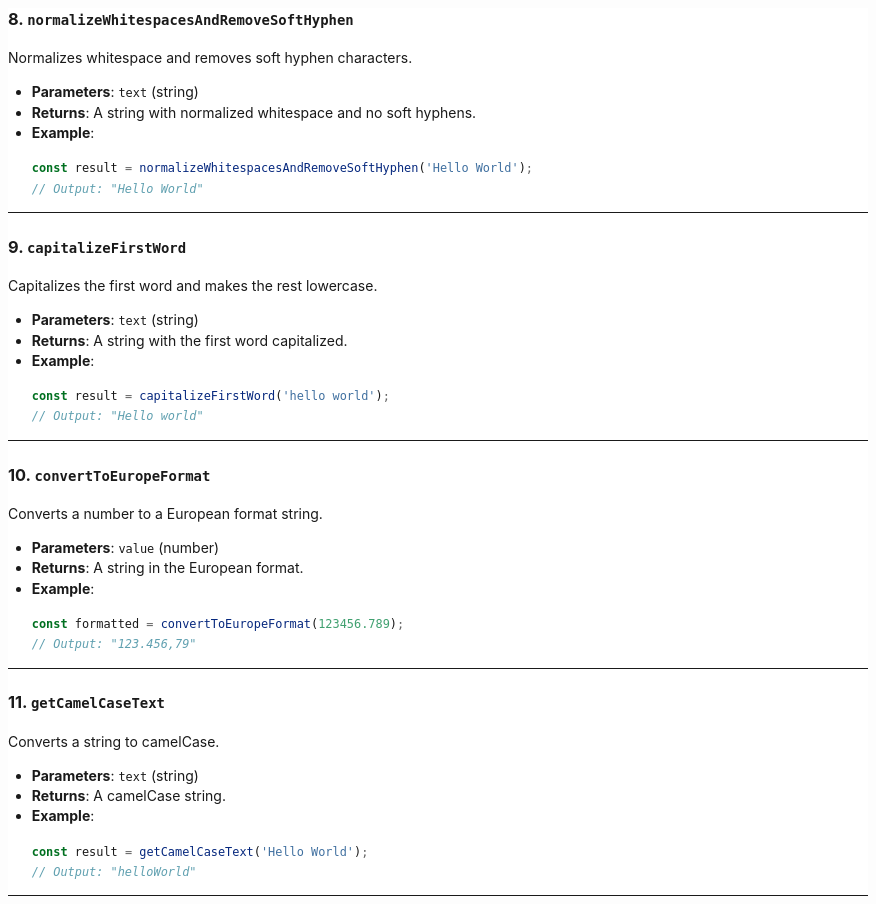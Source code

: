 
### 8. `normalizeWhitespacesAndRemoveSoftHyphen`

Normalizes whitespace and removes soft hyphen characters.

- **Parameters**: `text` (string)
- **Returns**: A string with normalized whitespace and no soft hyphens.
- **Example**:
    ```typescript
    const result = normalizeWhitespacesAndRemoveSoftHyphen('Hello ­World');
    // Output: "Hello World"
    ```

---

### 9. `capitalizeFirstWord`

Capitalizes the first word and makes the rest lowercase.

- **Parameters**: `text` (string)
- **Returns**: A string with the first word capitalized.
- **Example**:
    ```typescript
    const result = capitalizeFirstWord('hello world');
    // Output: "Hello world"
    ```

---

### 10. `convertToEuropeFormat`

Converts a number to a European format string.

- **Parameters**: `value` (number)
- **Returns**: A string in the European format.
- **Example**:
    ```typescript
    const formatted = convertToEuropeFormat(123456.789);
    // Output: "123.456,79"
    ```

---

### 11. `getCamelCaseText`

Converts a string to camelCase.

- **Parameters**: `text` (string)
- **Returns**: A camelCase string.
- **Example**:
    ```typescript
    const result = getCamelCaseText('Hello World');
    // Output: "helloWorld"
    ```

---